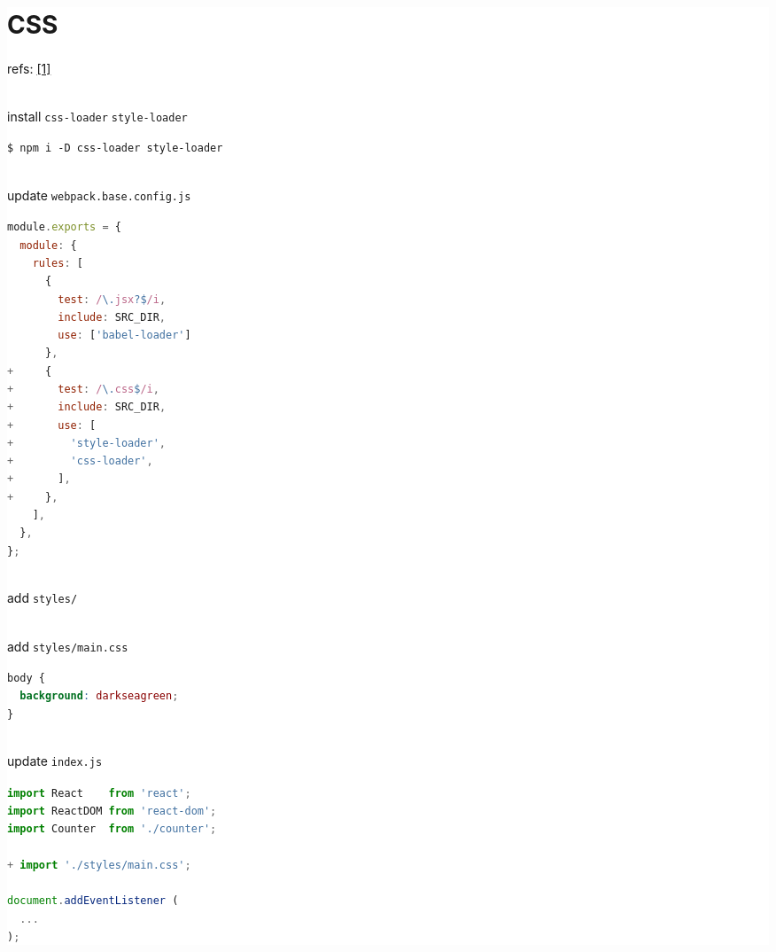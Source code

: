 # CSS

refs:
[[1]](https://webpack.js.org/guides/asset-management/#loading-css)

\
install `css-loader` `style-loader`
```
$ npm i -D css-loader style-loader
```

\
update `webpack.base.config.js`
```js
module.exports = {
  module: {
    rules: [
      {
        test: /\.jsx?$/i,
        include: SRC_DIR,
        use: ['babel-loader']
      },
+     {
+       test: /\.css$/i,
+       include: SRC_DIR,
+       use: [
+         'style-loader',
+         'css-loader',
+       ],
+     },
    ],
  },
};
```

\
add `styles/`

\
add `styles/main.css`
```css
body {
  background: darkseagreen;
}
```

\
update `index.js`
```js
import React    from 'react';
import ReactDOM from 'react-dom';
import Counter  from './counter';

+ import './styles/main.css';

document.addEventListener (
  ...
);
```
